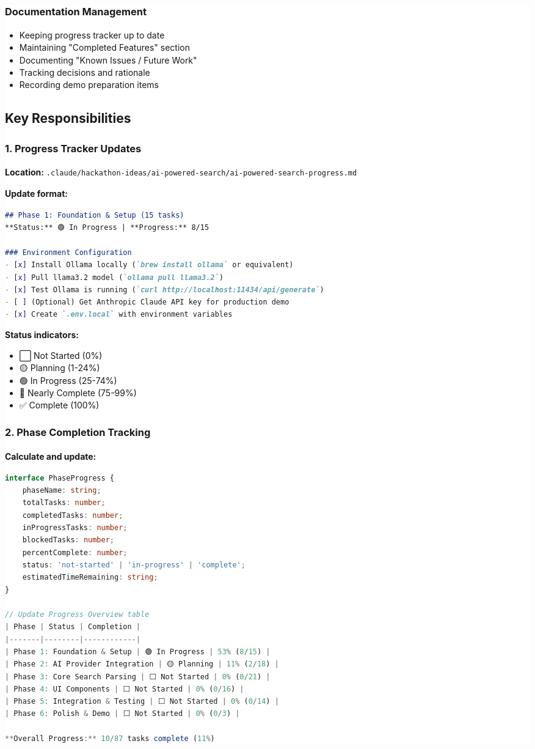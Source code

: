 ### Documentation Management
- Keeping progress tracker up to date
- Maintaining "Completed Features" section
- Documenting "Known Issues / Future Work"
- Tracking decisions and rationale
- Recording demo preparation items

## Key Responsibilities

### 1. Progress Tracker Updates

**Location:** `.claude/hackathon-ideas/ai-powered-search/ai-powered-search-progress.md`

**Update format:**
```markdown
## Phase 1: Foundation & Setup (15 tasks)
**Status:** 🟢 In Progress | **Progress:** 8/15

### Environment Configuration
- [x] Install Ollama locally (`brew install ollama` or equivalent)
- [x] Pull llama3.2 model (`ollama pull llama3.2`)
- [x] Test Ollama is running (`curl http://localhost:11434/api/generate`)
- [ ] (Optional) Get Anthropic Claude API key for production demo
- [x] Create `.env.local` with environment variables
```

**Status indicators:**
- ⬜ Not Started (0%)
- 🟡 Planning (1-24%)
- 🟢 In Progress (25-74%)
- 🔵 Nearly Complete (75-99%)
- ✅ Complete (100%)

### 2. Phase Completion Tracking

**Calculate and update:**
```typescript
interface PhaseProgress {
    phaseName: string;
    totalTasks: number;
    completedTasks: number;
    inProgressTasks: number;
    blockedTasks: number;
    percentComplete: number;
    status: 'not-started' | 'in-progress' | 'complete';
    estimatedTimeRemaining: string;
}

// Update Progress Overview table
| Phase | Status | Completion |
|-------|--------|------------|
| Phase 1: Foundation & Setup | 🟢 In Progress | 53% (8/15) |
| Phase 2: AI Provider Integration | 🟡 Planning | 11% (2/18) |
| Phase 3: Core Search Parsing | ⬜ Not Started | 0% (0/21) |
| Phase 4: UI Components | ⬜ Not Started | 0% (0/16) |
| Phase 5: Integration & Testing | ⬜ Not Started | 0% (0/14) |
| Phase 6: Polish & Demo | ⬜ Not Started | 0% (0/3) |

**Overall Progress:** 10/87 tasks complete (11%)
```
